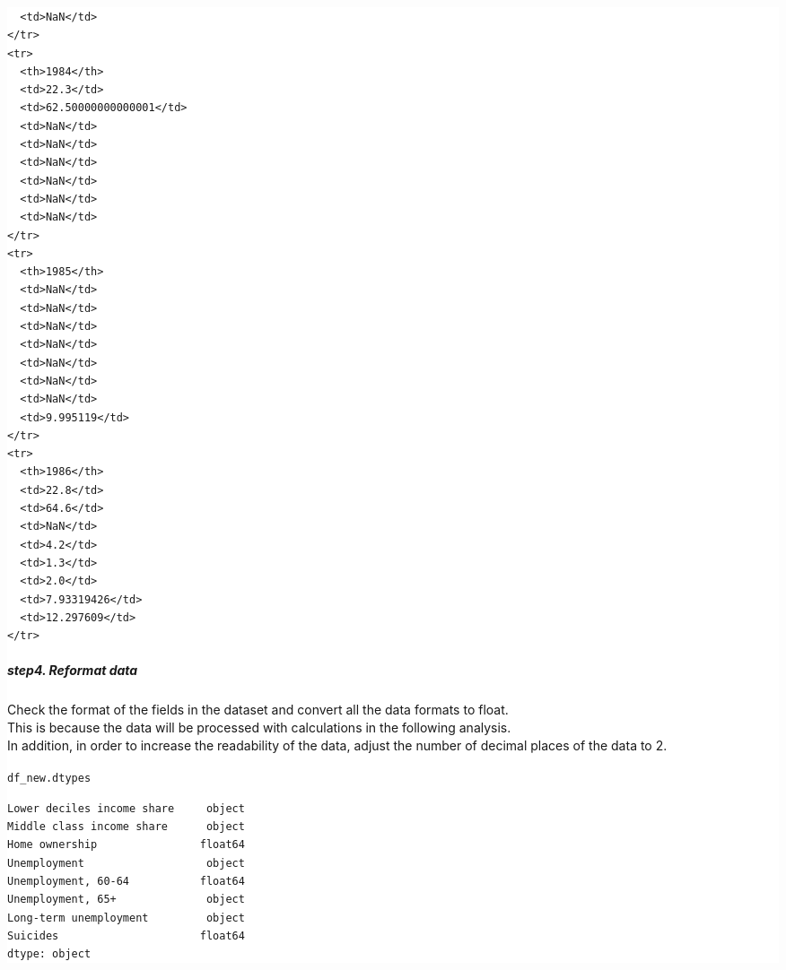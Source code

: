       <td>NaN</td>
    </tr>
    <tr>
      <th>1984</th>
      <td>22.3</td>
      <td>62.50000000000001</td>
      <td>NaN</td>
      <td>NaN</td>
      <td>NaN</td>
      <td>NaN</td>
      <td>NaN</td>
      <td>NaN</td>
    </tr>
    <tr>
      <th>1985</th>
      <td>NaN</td>
      <td>NaN</td>
      <td>NaN</td>
      <td>NaN</td>
      <td>NaN</td>
      <td>NaN</td>
      <td>NaN</td>
      <td>9.995119</td>
    </tr>
    <tr>
      <th>1986</th>
      <td>22.8</td>
      <td>64.6</td>
      <td>NaN</td>
      <td>4.2</td>
      <td>1.3</td>
      <td>2.0</td>
      <td>7.93319426</td>
      <td>12.297609</td>
    </tr>
  </tbody>
</table>
</div>

##### step4. Reformat data

Check the format of the fields in the dataset and convert all the data formats to float.  
This is because the data will be processed with calculations in the following analysis.  
In addition, in order to increase the readability of the data, adjust the number of decimal places of the data to 2.

```python
df_new.dtypes
```

    Lower deciles income share     object
    Middle class income share      object
    Home ownership                float64
    Unemployment                   object
    Unemployment, 60-64           float64
    Unemployment, 65+              object
    Long-term unemployment         object
    Suicides                      float64
    dtype: object
